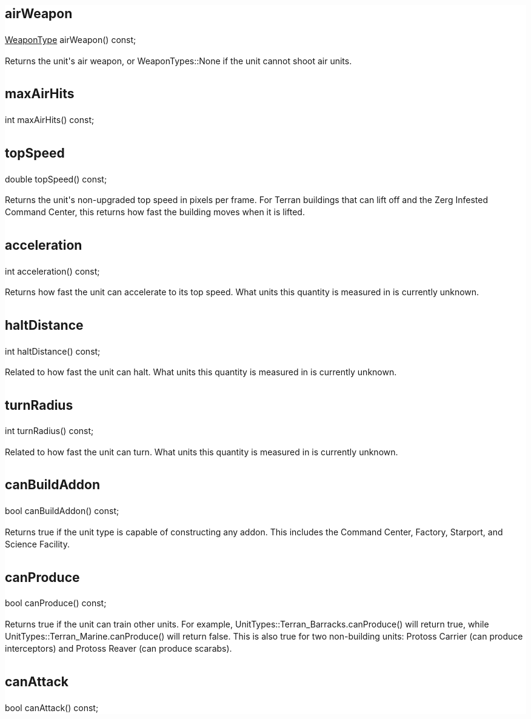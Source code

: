 ## airWeapon ##
[WeaponType](WeaponType.md) airWeapon() const;

Returns the unit's air weapon, or WeaponTypes::None if the unit cannot shoot air units.

## maxAirHits ##
int maxAirHits() const;

## topSpeed ##
double topSpeed() const;

Returns the unit's non-upgraded top speed in pixels per frame. For Terran buildings that can lift off and the Zerg Infested Command Center, this returns how fast the building moves when it is lifted.

## acceleration ##
int acceleration() const;

Returns how fast the unit can accelerate to its top speed. What units this quantity is measured in is currently unknown.

## haltDistance ##
int haltDistance() const;

Related to how fast the unit can halt. What units this quantity is measured in is currently unknown.

## turnRadius ##
int turnRadius() const;

Related to how fast the unit can turn. What units this quantity is measured in is currently unknown.

## canBuildAddon ##
bool canBuildAddon() const;

Returns true if the unit type is capable of constructing any addon. This includes the Command Center, Factory, Starport, and Science Facility.

## canProduce ##
bool canProduce() const;

Returns true if the unit can train other units. For example, UnitTypes::Terran\_Barracks.canProduce() will return true, while UnitTypes::Terran\_Marine.canProduce() will return false. This is also true for two non-building units: Protoss Carrier (can produce interceptors) and Protoss Reaver (can produce scarabs).

## canAttack ##
bool canAttack() const;
